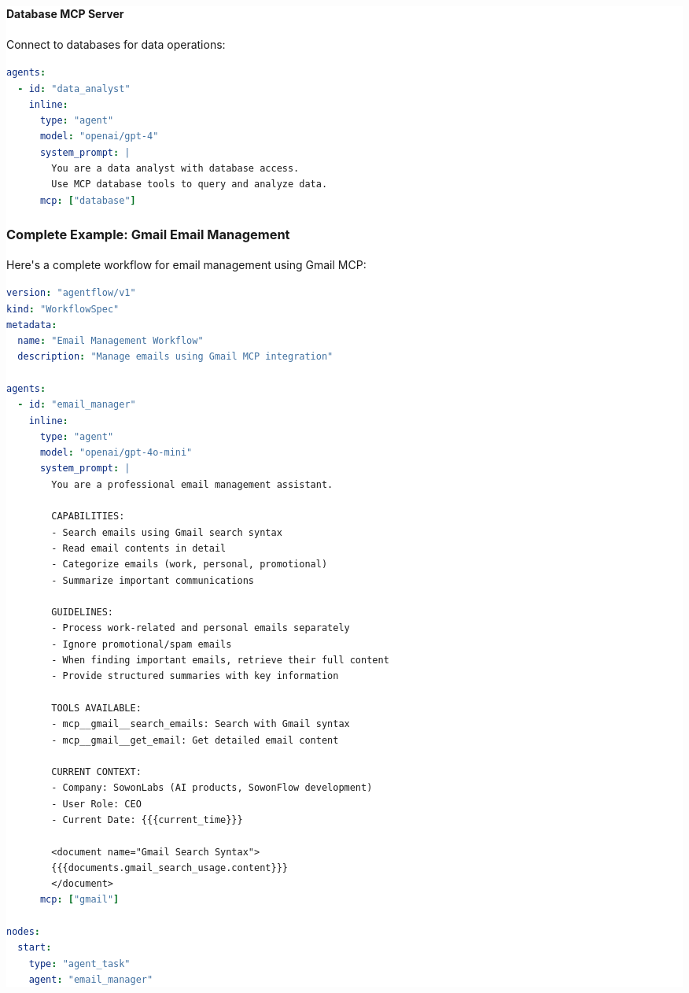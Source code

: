 #### Database MCP Server

Connect to databases for data operations:

```yaml
agents:
  - id: "data_analyst"
    inline:
      type: "agent"
      model: "openai/gpt-4"
      system_prompt: |
        You are a data analyst with database access.
        Use MCP database tools to query and analyze data.
      mcp: ["database"]
```

### Complete Example: Gmail Email Management

Here's a complete workflow for email management using Gmail MCP:

```yaml
version: "agentflow/v1"
kind: "WorkflowSpec"
metadata:
  name: "Email Management Workflow"
  description: "Manage emails using Gmail MCP integration"

agents:
  - id: "email_manager"
    inline:
      type: "agent"
      model: "openai/gpt-4o-mini"
      system_prompt: |
        You are a professional email management assistant.
        
        CAPABILITIES:
        - Search emails using Gmail search syntax
        - Read email contents in detail
        - Categorize emails (work, personal, promotional)
        - Summarize important communications
        
        GUIDELINES:
        - Process work-related and personal emails separately
        - Ignore promotional/spam emails
        - When finding important emails, retrieve their full content
        - Provide structured summaries with key information
        
        TOOLS AVAILABLE:
        - mcp__gmail__search_emails: Search with Gmail syntax
        - mcp__gmail__get_email: Get detailed email content
        
        CURRENT CONTEXT:
        - Company: SowonLabs (AI products, SowonFlow development)
        - User Role: CEO
        - Current Date: {{{current_time}}}
        
        <document name="Gmail Search Syntax">
        {{{documents.gmail_search_usage.content}}}
        </document>
      mcp: ["gmail"]

nodes:
  start:
    type: "agent_task"
    agent: "email_manager"
```